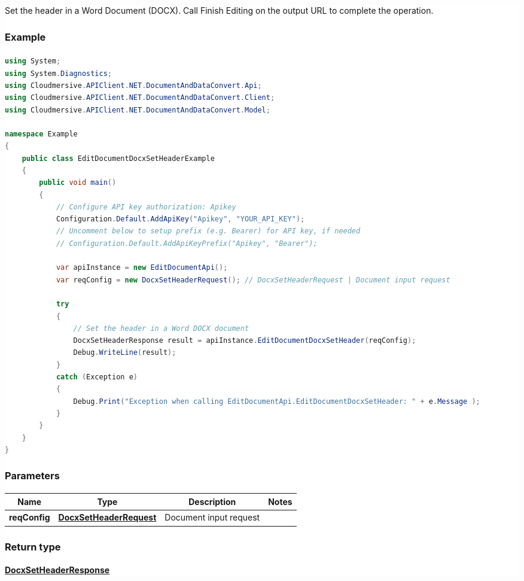 Set the header in a Word Document (DOCX).  Call Finish Editing on the output URL to complete the operation.

### Example
```csharp
using System;
using System.Diagnostics;
using Cloudmersive.APIClient.NET.DocumentAndDataConvert.Api;
using Cloudmersive.APIClient.NET.DocumentAndDataConvert.Client;
using Cloudmersive.APIClient.NET.DocumentAndDataConvert.Model;

namespace Example
{
    public class EditDocumentDocxSetHeaderExample
    {
        public void main()
        {
            // Configure API key authorization: Apikey
            Configuration.Default.AddApiKey("Apikey", "YOUR_API_KEY");
            // Uncomment below to setup prefix (e.g. Bearer) for API key, if needed
            // Configuration.Default.AddApiKeyPrefix("Apikey", "Bearer");

            var apiInstance = new EditDocumentApi();
            var reqConfig = new DocxSetHeaderRequest(); // DocxSetHeaderRequest | Document input request

            try
            {
                // Set the header in a Word DOCX document
                DocxSetHeaderResponse result = apiInstance.EditDocumentDocxSetHeader(reqConfig);
                Debug.WriteLine(result);
            }
            catch (Exception e)
            {
                Debug.Print("Exception when calling EditDocumentApi.EditDocumentDocxSetHeader: " + e.Message );
            }
        }
    }
}
```

### Parameters

Name | Type | Description  | Notes
------------- | ------------- | ------------- | -------------
 **reqConfig** | [**DocxSetHeaderRequest**](DocxSetHeaderRequest.md)| Document input request | 

### Return type

[**DocxSetHeaderResponse**](DocxSetHeaderResponse.md)
